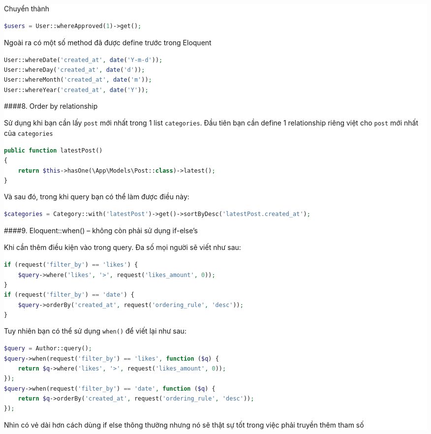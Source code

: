 Chuyển thành

```php
$users = User::whereApproved(1)->get(); 
```

Ngoài ra có một số method đã được define trước trong Eloquent

```php
User::whereDate('created_at', date('Y-m-d'));
User::whereDay('created_at', date('d'));
User::whereMonth('created_at', date('m'));
User::whereYear('created_at', date('Y'));
```

####8. Order by relationship

Sử dụng khi bạn cần lấy `post` mới nhất trong 1 list `categories`. Đầu tiên bạn cần define 1 relationship riêng việt cho `post` mới nhất của `categories`

```php
public function latestPost()
{
    return $this->hasOne(\App\Models\Post::class)->latest();
}
```

Và sau đó, trong khi query bạn có thể làm được điều này:

```php
$categories = Category::with('latestPost')->get()->sortByDesc('latestPost.created_at');
```

####9. Eloquent::when() – không còn phải sử dụng if-else’s

Khi cần thêm điều kiện vào trong query. Đa số mọi người sẽ viết như sau:

```php
if (request('filter_by') == 'likes') {
    $query->where('likes', '>', request('likes_amount', 0));
}
if (request('filter_by') == 'date') {
    $query->orderBy('created_at', request('ordering_rule', 'desc'));
}
```

Tuy nhiên bạn có thể sử dụng `when()` để viết lại như sau:

```php
$query = Author::query();
$query->when(request('filter_by') == 'likes', function ($q) {
    return $q->where('likes', '>', request('likes_amount', 0));
});
$query->when(request('filter_by') == 'date', function ($q) {
    return $q->orderBy('created_at', request('ordering_rule', 'desc'));
});
```

Nhìn có vẻ dài hơn cách dùng if else thông thường nhưng nó sẽ thật sự tốt trong việc phải truyền thêm tham số
